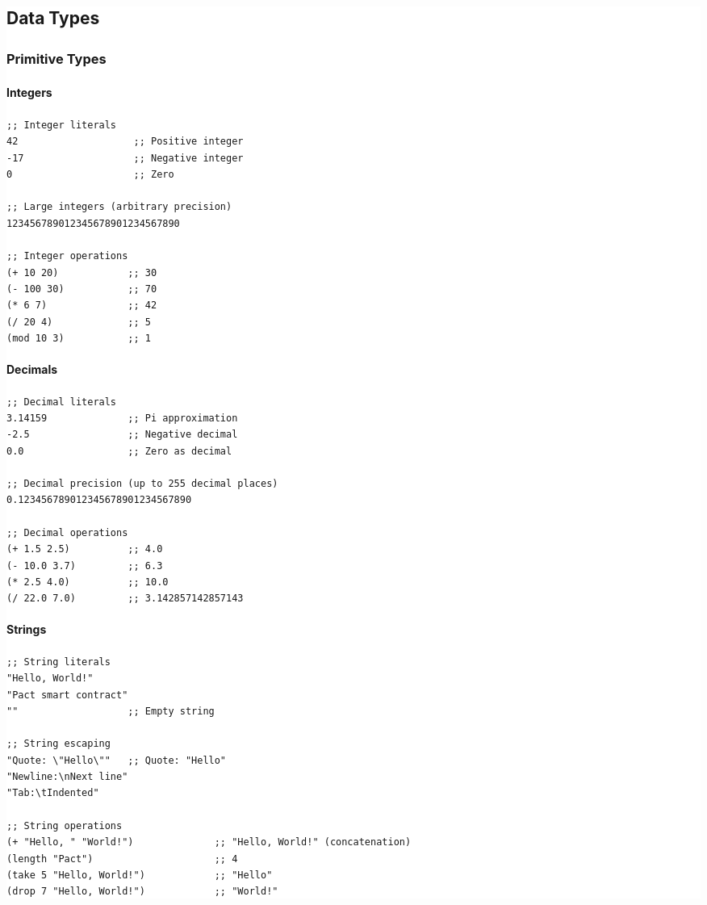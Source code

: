 ## Data Types

### Primitive Types

#### Integers

```pact
;; Integer literals
42                    ;; Positive integer
-17                   ;; Negative integer
0                     ;; Zero

;; Large integers (arbitrary precision)
123456789012345678901234567890

;; Integer operations
(+ 10 20)            ;; 30
(- 100 30)           ;; 70
(* 6 7)              ;; 42
(/ 20 4)             ;; 5
(mod 10 3)           ;; 1
```

#### Decimals

```pact
;; Decimal literals
3.14159              ;; Pi approximation
-2.5                 ;; Negative decimal
0.0                  ;; Zero as decimal

;; Decimal precision (up to 255 decimal places)
0.123456789012345678901234567890

;; Decimal operations
(+ 1.5 2.5)          ;; 4.0
(- 10.0 3.7)         ;; 6.3
(* 2.5 4.0)          ;; 10.0
(/ 22.0 7.0)         ;; 3.142857142857143
```

#### Strings

```pact
;; String literals
"Hello, World!"
"Pact smart contract"
""                   ;; Empty string

;; String escaping
"Quote: \"Hello\""   ;; Quote: "Hello"
"Newline:\nNext line"
"Tab:\tIndented"

;; String operations
(+ "Hello, " "World!")              ;; "Hello, World!" (concatenation)
(length "Pact")                     ;; 4
(take 5 "Hello, World!")            ;; "Hello"
(drop 7 "Hello, World!")            ;; "World!"
```
